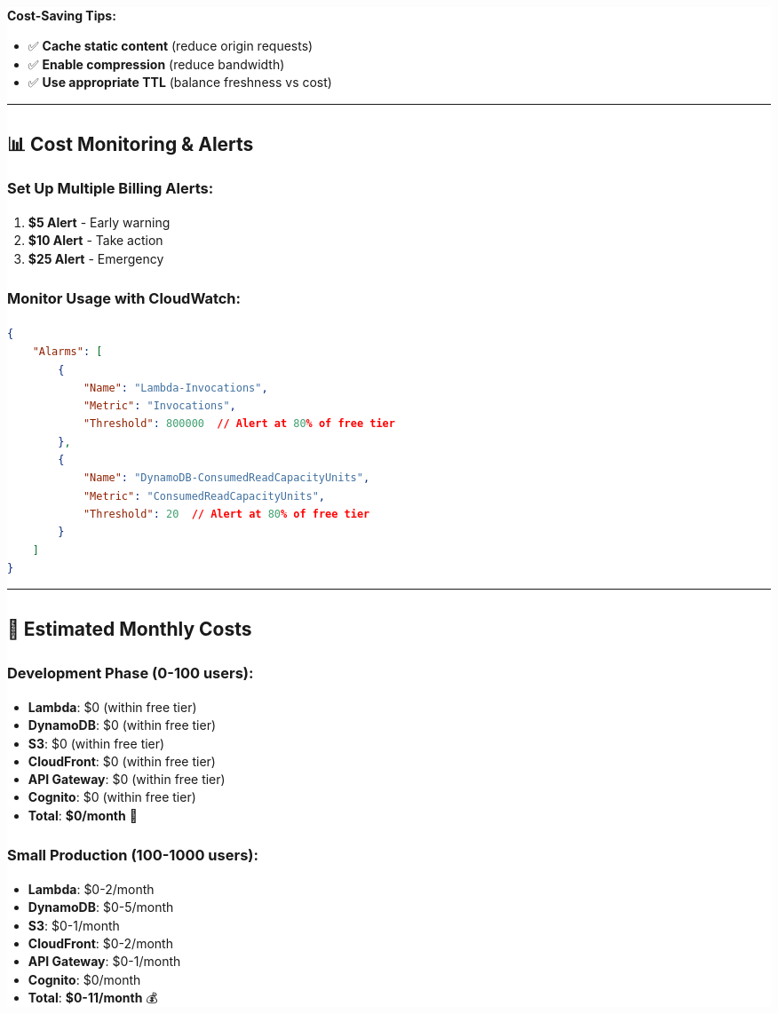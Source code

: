 **Cost-Saving Tips:**
- ✅ **Cache static content** (reduce origin requests)
- ✅ **Enable compression** (reduce bandwidth)
- ✅ **Use appropriate TTL** (balance freshness vs cost)

---

## 📊 **Cost Monitoring & Alerts**

### **Set Up Multiple Billing Alerts:**
1. **$5 Alert** - Early warning
2. **$10 Alert** - Take action
3. **$25 Alert** - Emergency

### **Monitor Usage with CloudWatch:**
```json
{
    "Alarms": [
        {
            "Name": "Lambda-Invocations",
            "Metric": "Invocations",
            "Threshold": 800000  // Alert at 80% of free tier
        },
        {
            "Name": "DynamoDB-ConsumedReadCapacityUnits",
            "Metric": "ConsumedReadCapacityUnits",
            "Threshold": 20  // Alert at 80% of free tier
        }
    ]
}
```

---

## 🎯 **Estimated Monthly Costs**

### **Development Phase (0-100 users):**
- **Lambda**: $0 (within free tier)
- **DynamoDB**: $0 (within free tier)
- **S3**: $0 (within free tier)
- **CloudFront**: $0 (within free tier)
- **API Gateway**: $0 (within free tier)
- **Cognito**: $0 (within free tier)
- **Total**: **$0/month** 🎉

### **Small Production (100-1000 users):**
- **Lambda**: $0-2/month
- **DynamoDB**: $0-5/month
- **S3**: $0-1/month
- **CloudFront**: $0-2/month
- **API Gateway**: $0-1/month
- **Cognito**: $0/month
- **Total**: **$0-11/month** 💰
